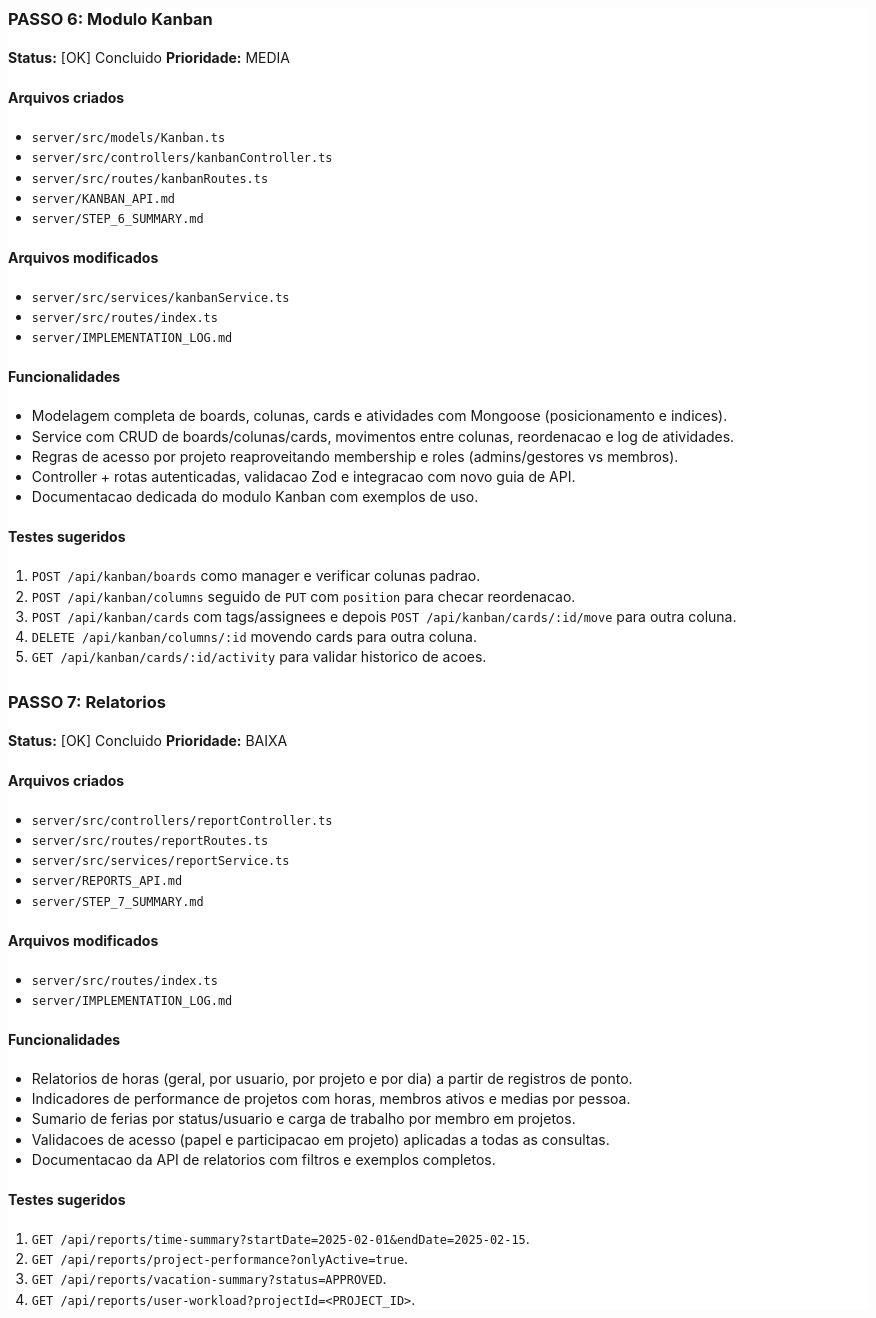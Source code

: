 ### PASSO 6: Modulo Kanban
**Status:** [OK] Concluido
**Prioridade:** MEDIA

#### Arquivos criados
- `server/src/models/Kanban.ts`
- `server/src/controllers/kanbanController.ts`
- `server/src/routes/kanbanRoutes.ts`
- `server/KANBAN_API.md`
- `server/STEP_6_SUMMARY.md`

#### Arquivos modificados
- `server/src/services/kanbanService.ts`
- `server/src/routes/index.ts`
- `server/IMPLEMENTATION_LOG.md`

#### Funcionalidades
- Modelagem completa de boards, colunas, cards e atividades com Mongoose (posicionamento e indices).
- Service com CRUD de boards/colunas/cards, movimentos entre colunas, reordenacao e log de atividades.
- Regras de acesso por projeto reaproveitando membership e roles (admins/gestores vs membros).
- Controller + rotas autenticadas, validacao Zod e integracao com novo guia de API.
- Documentacao dedicada do modulo Kanban com exemplos de uso.

#### Testes sugeridos
1. `POST /api/kanban/boards` como manager e verificar colunas padrao.
2. `POST /api/kanban/columns` seguido de `PUT` com `position` para checar reordenacao.
3. `POST /api/kanban/cards` com tags/assignees e depois `POST /api/kanban/cards/:id/move` para outra coluna.
4. `DELETE /api/kanban/columns/:id` movendo cards para outra coluna.
5. `GET /api/kanban/cards/:id/activity` para validar historico de acoes.

### PASSO 7: Relatorios
**Status:** [OK] Concluido
**Prioridade:** BAIXA

#### Arquivos criados
- `server/src/controllers/reportController.ts`
- `server/src/routes/reportRoutes.ts`
- `server/src/services/reportService.ts`
- `server/REPORTS_API.md`
- `server/STEP_7_SUMMARY.md`

#### Arquivos modificados
- `server/src/routes/index.ts`
- `server/IMPLEMENTATION_LOG.md`

#### Funcionalidades
- Relatorios de horas (geral, por usuario, por projeto e por dia) a partir de registros de ponto.
- Indicadores de performance de projetos com horas, membros ativos e medias por pessoa.
- Sumario de ferias por status/usuario e carga de trabalho por membro em projetos.
- Validacoes de acesso (papel e participacao em projeto) aplicadas a todas as consultas.
- Documentacao da API de relatorios com filtros e exemplos completos.

#### Testes sugeridos
1. `GET /api/reports/time-summary?startDate=2025-02-01&endDate=2025-02-15`.
2. `GET /api/reports/project-performance?onlyActive=true`.
3. `GET /api/reports/vacation-summary?status=APPROVED`.
4. `GET /api/reports/user-workload?projectId=<PROJECT_ID>`.

